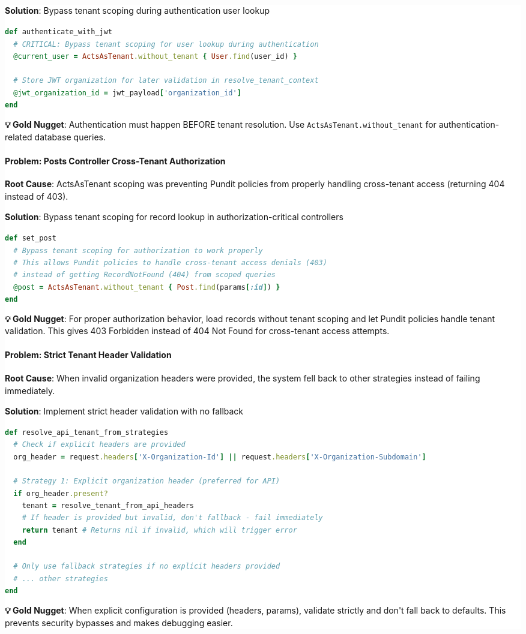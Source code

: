 **Solution**: Bypass tenant scoping during authentication user lookup
```ruby
def authenticate_with_jwt
  # CRITICAL: Bypass tenant scoping for user lookup during authentication
  @current_user = ActsAsTenant.without_tenant { User.find(user_id) }
  
  # Store JWT organization for later validation in resolve_tenant_context
  @jwt_organization_id = jwt_payload['organization_id']
end
```

**💡 Gold Nugget**: Authentication must happen BEFORE tenant resolution. Use `ActsAsTenant.without_tenant` for authentication-related database queries.

#### Problem: Posts Controller Cross-Tenant Authorization
**Root Cause**: ActsAsTenant scoping was preventing Pundit policies from properly handling cross-tenant access (returning 404 instead of 403).

**Solution**: Bypass tenant scoping for record lookup in authorization-critical controllers
```ruby
def set_post
  # Bypass tenant scoping for authorization to work properly
  # This allows Pundit policies to handle cross-tenant access denials (403)
  # instead of getting RecordNotFound (404) from scoped queries
  @post = ActsAsTenant.without_tenant { Post.find(params[:id]) }
end
```

**💡 Gold Nugget**: For proper authorization behavior, load records without tenant scoping and let Pundit policies handle tenant validation. This gives 403 Forbidden instead of 404 Not Found for cross-tenant access attempts.

#### Problem: Strict Tenant Header Validation
**Root Cause**: When invalid organization headers were provided, the system fell back to other strategies instead of failing immediately.

**Solution**: Implement strict header validation with no fallback
```ruby
def resolve_api_tenant_from_strategies
  # Check if explicit headers are provided
  org_header = request.headers['X-Organization-Id'] || request.headers['X-Organization-Subdomain']
  
  # Strategy 1: Explicit organization header (preferred for API)
  if org_header.present?
    tenant = resolve_tenant_from_api_headers
    # If header is provided but invalid, don't fallback - fail immediately
    return tenant # Returns nil if invalid, which will trigger error
  end
  
  # Only use fallback strategies if no explicit headers provided
  # ... other strategies
end
```

**💡 Gold Nugget**: When explicit configuration is provided (headers, params), validate strictly and don't fall back to defaults. This prevents security bypasses and makes debugging easier.
